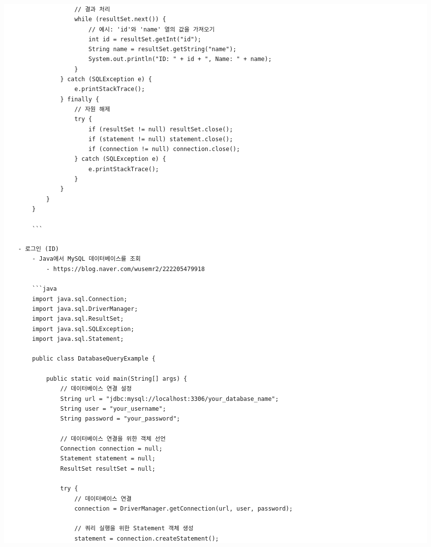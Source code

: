                        // 결과 처리
                        while (resultSet.next()) {
                            // 예시: 'id'와 'name' 열의 값을 가져오기
                            int id = resultSet.getInt("id");
                            String name = resultSet.getString("name");
                            System.out.println("ID: " + id + ", Name: " + name);
                        }
                    } catch (SQLException e) {
                        e.printStackTrace();
                    } finally {
                        // 자원 해제
                        try {
                            if (resultSet != null) resultSet.close();
                            if (statement != null) statement.close();
                            if (connection != null) connection.close();
                        } catch (SQLException e) {
                            e.printStackTrace();
                        }
                    }
                }
            }
            
            ```
            
        - 로그인 (ID)
            - Java에서 MySQL 데이터베이스를 조회
                - https://blog.naver.com/wusemr2/222205479918
            
            ```java
            import java.sql.Connection;
            import java.sql.DriverManager;
            import java.sql.ResultSet;
            import java.sql.SQLException;
            import java.sql.Statement;
            
            public class DatabaseQueryExample {
            
                public static void main(String[] args) {
                    // 데이터베이스 연결 설정
                    String url = "jdbc:mysql://localhost:3306/your_database_name";
                    String user = "your_username";
                    String password = "your_password";
            
                    // 데이터베이스 연결을 위한 객체 선언
                    Connection connection = null;
                    Statement statement = null;
                    ResultSet resultSet = null;
            
                    try {
                        // 데이터베이스 연결
                        connection = DriverManager.getConnection(url, user, password);
            
                        // 쿼리 실행을 위한 Statement 객체 생성
                        statement = connection.createStatement();
            